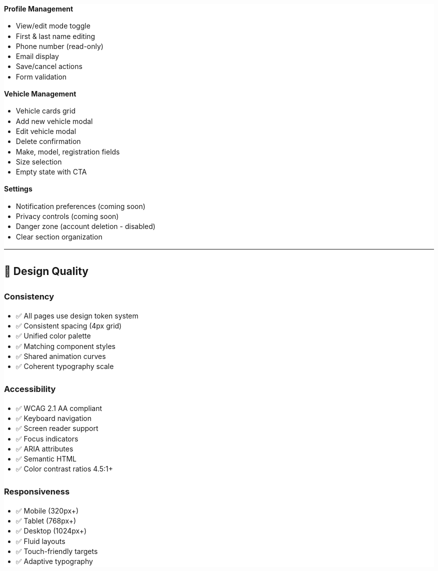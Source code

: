 **Profile Management**
- View/edit mode toggle
- First & last name editing
- Phone number (read-only)
- Email display
- Save/cancel actions
- Form validation

**Vehicle Management**
- Vehicle cards grid
- Add new vehicle modal
- Edit vehicle modal
- Delete confirmation
- Make, model, registration fields
- Size selection
- Empty state with CTA

**Settings**
- Notification preferences (coming soon)
- Privacy controls (coming soon)
- Danger zone (account deletion - disabled)
- Clear section organization

---

## 💎 Design Quality

### Consistency
- ✅ All pages use design token system
- ✅ Consistent spacing (4px grid)
- ✅ Unified color palette
- ✅ Matching component styles
- ✅ Shared animation curves
- ✅ Coherent typography scale

### Accessibility
- ✅ WCAG 2.1 AA compliant
- ✅ Keyboard navigation
- ✅ Screen reader support
- ✅ Focus indicators
- ✅ ARIA attributes
- ✅ Semantic HTML
- ✅ Color contrast ratios 4.5:1+

### Responsiveness
- ✅ Mobile (320px+)
- ✅ Tablet (768px+)
- ✅ Desktop (1024px+)
- ✅ Fluid layouts
- ✅ Touch-friendly targets
- ✅ Adaptive typography
